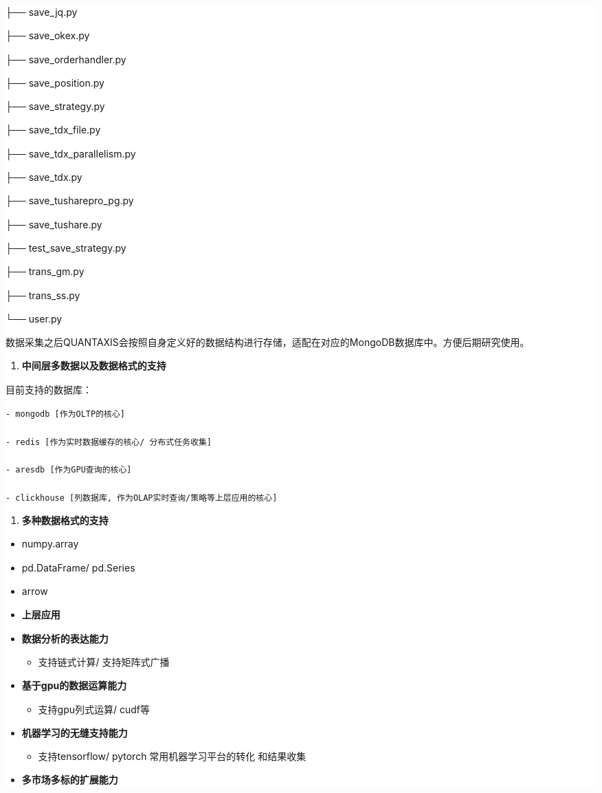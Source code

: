 ├── save_jq.py

├── save_okex.py

├── save_orderhandler.py

├── save_position.py

├── save_strategy.py

├── save_tdx_file.py

├── save_tdx_parallelism.py

├── save_tdx.py

├── save_tusharepro_pg.py

├── save_tushare.py

├── test_save_strategy.py

├── trans_gm.py

├── trans_ss.py

└── user.py

数据采集之后QUANTAXIS会按照自身定义好的数据结构进行存储，适配在对应的MongoDB数据库中。方便后期研究使用。

1. **中间层多数据以及数据格式的支持**

目前支持的数据库：

	- mongodb [作为OLTP的核心]

	- redis [作为实时数据缓存的核心/ 分布式任务收集]

	- aresdb [作为GPU查询的核心]

	- clickhouse [列数据库, 作为OLAP实时查询/策略等上层应用的核心]

1. **多种数据格式的支持**

- numpy.array

- pd.DataFrame/ pd.Series

- arrow

- **上层应用**

- **数据分析的表达能力**

	- 支持链式计算/ 支持矩阵式广播

- **基于gpu的数据运算能力**

	- 支持gpu列式运算/ cudf等

- **机器学习的无缝支持能力**

	- 支持tensorflow/ pytorch 常用机器学习平台的转化 和结果收集

- **多市场多标的扩展能力**
